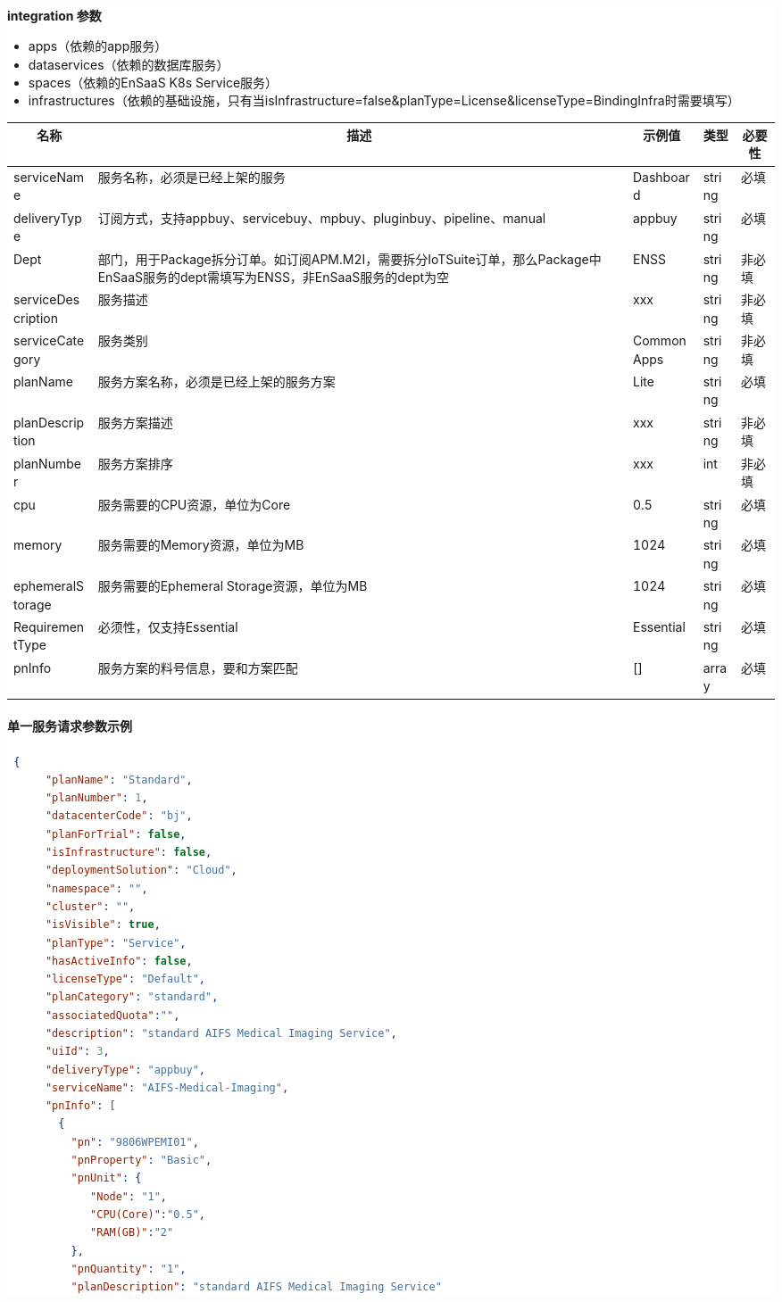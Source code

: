 **integration 参数**

- apps（依赖的app服务）
- dataservices（依赖的数据库服务）
- spaces（依赖的EnSaaS K8s Service服务）
- infrastructures（依赖的基础设施，只有当isInfrastructure=false&planType=License&licenseType=BindingInfra时需要填写）

| 名称               | 描述                                                         | 示例值      | 类型   | 必要性 |
| ------------------ | ------------------------------------------------------------ | ----------- | ------ | ------ |
| serviceName        | 服务名称，必须是已经上架的服务                               | Dashboard   | string | 必填   |
| deliveryType       | 订阅方式，支持appbuy、servicebuy、mpbuy、pluginbuy、pipeline、manual | appbuy      | string | 必填   |
| Dept               | 部门，用于Package拆分订单。如订阅APM.M2I，需要拆分IoTSuite订单，那么Package中EnSaaS服务的dept需填写为ENSS，非EnSaaS服务的dept为空 | ENSS        | string | 非必填 |
| serviceDescription | 服务描述                                                     | xxx         | string | 非必填 |
| serviceCategory    | 服务类别                                                     | Common Apps | string | 非必填 |
| planName           | 服务方案名称，必须是已经上架的服务方案                       | Lite        | string | 必填   |
| planDescription    | 服务方案描述                                                 | xxx         | string | 非必填 |
| planNumber         | 服务方案排序                                                 | xxx         | int    | 非必填 |
| cpu                | 服务需要的CPU资源，单位为Core                                | 0.5         | string | 必填   |
| memory             | 服务需要的Memory资源，单位为MB                               | 1024        | string | 必填   |
| ephemeralStorage   | 服务需要的Ephemeral Storage资源，单位为MB                    | 1024        | string | 必填   |
| RequirementType    | 必须性，仅支持Essential                                      | Essential   | string | 必填   |
| pnInfo             | 服务方案的料号信息，要和方案匹配                             | []          | array  | 必填   |

#### 单一服务请求参数示例

```json
 {
      "planName": "Standard",
      "planNumber": 1,
      "datacenterCode": "bj",
      "planForTrial": false,
      "isInfrastructure": false,
      "deploymentSolution": "Cloud",
      "namespace": "",
      "cluster": "",
      "isVisible": true,
      "planType": "Service",
      "hasActiveInfo": false,
      "licenseType": "Default",
      "planCategory": "standard",
      "associatedQuota":"",
      "description": "standard AIFS Medical Imaging Service",
      "uiId": 3,
      "deliveryType": "appbuy",
      "serviceName": "AIFS-Medical-Imaging",
      "pnInfo": [
        {
          "pn": "9806WPEMI01",
          "pnProperty": "Basic",
          "pnUnit": {
             "Node": "1",
             "CPU(Core)":"0.5",
             "RAM(GB)":"2"
          },
          "pnQuantity": "1",
          "planDescription": "standard AIFS Medical Imaging Service"
```